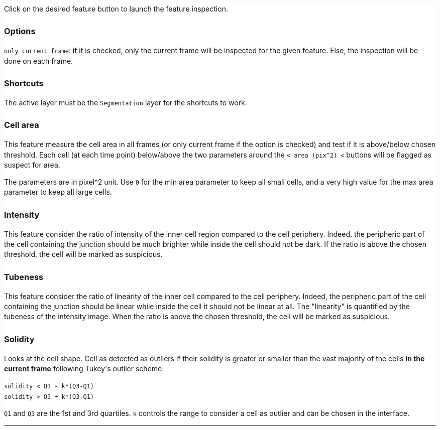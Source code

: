 Click on the desired feature button to launch the feature inspection.

### Options

`only current frame`: if it is checked, only the current frame will be inspected for the given feature. Else, the inspection will be done on each frame.

### Shortcuts

The active layer must be the `Segmentation` layer for the shortcuts to work.

### Cell area

This feature measure the cell area in all frames (or only current frame if the option is checked) and test if it is above/below chosen threshold.
Each cell (at each time point) below/above the two parameters around the `< area (pix^2) <` buttons will be flagged as suspect for area.

The parameters are in pixel^2 unit. Use `0` for the min area parameter to keep all small cells, and a very high value for the max area parameter to keep all large cells.


### Intensity

This feature consider the ratio of intensity of the inner cell region compared to the cell periphery. Indeed, the peripheric part of the cell containing the junction should be much brighter while inside the cell should not be dark. If the ratio is above the chosen threshold, the cell will be marked as suspicious.

### Tubeness

This feature consider the ratio of linearity of the inner cell compared to the cell periphery. Indeed, the peripheric part of the cell containing the junction should be linear while inside the cell it should not be linear at all. The "linearity" is quantified by the tubeness of the intensity image. When the ratio is above the chosen threshold, the cell will be marked as suspicious.


### Solidity

Looks at the cell shape.
Cell as detected as outliers if their solidity is greater or smaller than the vast majority of the cells **in the current frame** following Tukey's outlier scheme:

```plaintext
solidity < Q1 - k*(Q3-Q1)
solidity > Q3 + k*(Q3-Q1)
```

`Q1` and `Q3` are the 1st and 3rd quartiles. `k` controls the range to consider a cell as outlier and can be chosen in the interface.


---
